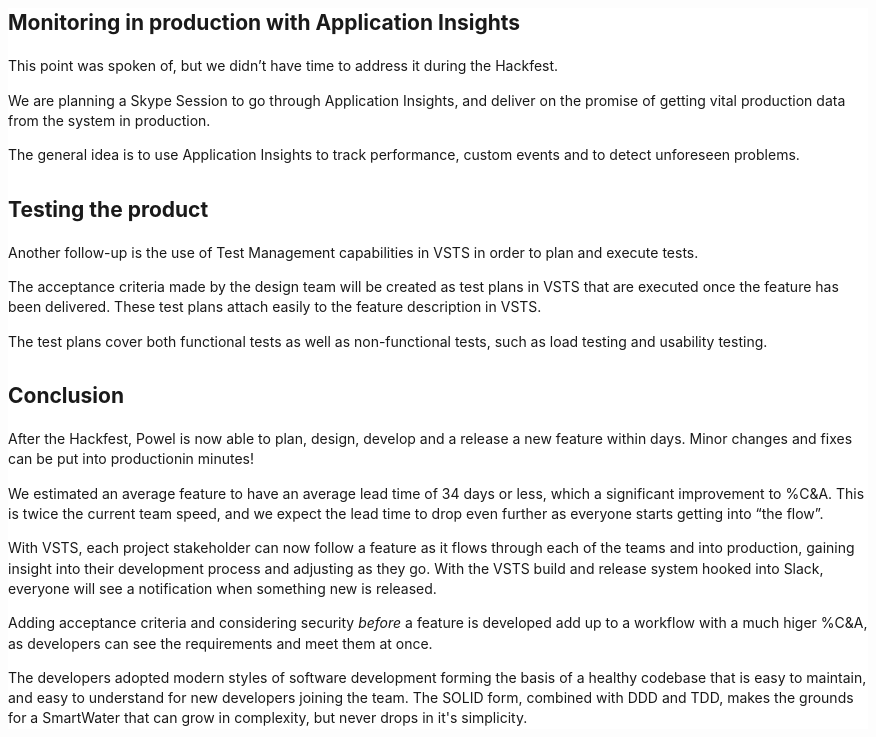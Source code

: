 
## Monitoring in production with Application Insights


This point was spoken of, but we didn’t have time to address it during the
Hackfest.

We are planning a Skype Session to go through Application Insights, and deliver
on the promise of getting vital production data from the system in production.

The general idea is to use Application Insights to track performance, custom
events and to detect unforeseen problems.

## Testing the product

Another follow-up is the use of Test Management capabilities in VSTS in order to
plan and execute tests.

The acceptance criteria made by the design team will be created as test plans in
VSTS that are executed once the feature has been delivered. These test plans
attach easily to the feature description in VSTS.

The test plans cover both functional tests as well as non-functional tests, such
as load testing and usability testing.

## Conclusion


After the Hackfest, Powel is now able to plan, design, develop and a release a
new feature within days. Minor changes and fixes can be put into productionin minutes!

We estimated an average feature to have an average lead time of 34 days or less, which 
a significant improvement to %C&A. This is twice the current team speed, and we expect the lead 
time to drop even further as everyone starts getting into “the flow”.

With VSTS, each project stakeholder can now follow a feature as it flows through each of
the teams and into production, gaining insight into their development process
and adjusting as they go. With the VSTS build and release system hooked into Slack, everyone 
will see a notification when something new is released.

Adding acceptance criteria and considering security *before* a feature is
developed add up to a workflow with a much higer %C&A, as developers can see the
requirements and meet them at once.

The developers adopted modern styles of software development forming the basis
of a healthy codebase that is easy to maintain, and easy to understand for new
developers joining the team. The SOLID form, combined with DDD and TDD, makes the grounds 
for a SmartWater that can grow in complexity, but never drops in it's simplicity. 

